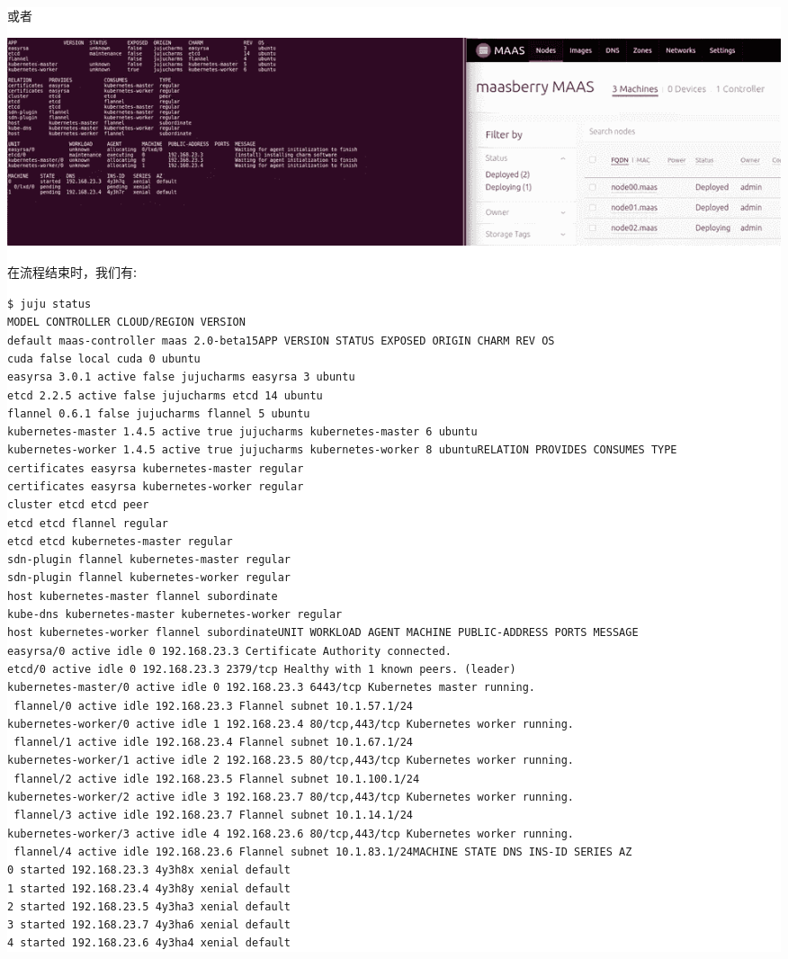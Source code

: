 或者

![](img/1d1706f99a1110ceb1793d897b2cc720.png)

在流程结束时，我们有:

```
$ juju status
MODEL CONTROLLER CLOUD/REGION VERSION
default maas-controller maas 2.0-beta15APP VERSION STATUS EXPOSED ORIGIN CHARM REV OS
cuda false local cuda 0 ubuntu
easyrsa 3.0.1 active false jujucharms easyrsa 3 ubuntu
etcd 2.2.5 active false jujucharms etcd 14 ubuntu
flannel 0.6.1 false jujucharms flannel 5 ubuntu
kubernetes-master 1.4.5 active true jujucharms kubernetes-master 6 ubuntu
kubernetes-worker 1.4.5 active true jujucharms kubernetes-worker 8 ubuntuRELATION PROVIDES CONSUMES TYPE
certificates easyrsa kubernetes-master regular
certificates easyrsa kubernetes-worker regular
cluster etcd etcd peer
etcd etcd flannel regular
etcd etcd kubernetes-master regular
sdn-plugin flannel kubernetes-master regular
sdn-plugin flannel kubernetes-worker regular
host kubernetes-master flannel subordinate
kube-dns kubernetes-master kubernetes-worker regular
host kubernetes-worker flannel subordinateUNIT WORKLOAD AGENT MACHINE PUBLIC-ADDRESS PORTS MESSAGE
easyrsa/0 active idle 0 192.168.23.3 Certificate Authority connected.
etcd/0 active idle 0 192.168.23.3 2379/tcp Healthy with 1 known peers. (leader)
kubernetes-master/0 active idle 0 192.168.23.3 6443/tcp Kubernetes master running.
 flannel/0 active idle 192.168.23.3 Flannel subnet 10.1.57.1/24
kubernetes-worker/0 active idle 1 192.168.23.4 80/tcp,443/tcp Kubernetes worker running.
 flannel/1 active idle 192.168.23.4 Flannel subnet 10.1.67.1/24
kubernetes-worker/1 active idle 2 192.168.23.5 80/tcp,443/tcp Kubernetes worker running.
 flannel/2 active idle 192.168.23.5 Flannel subnet 10.1.100.1/24
kubernetes-worker/2 active idle 3 192.168.23.7 80/tcp,443/tcp Kubernetes worker running.
 flannel/3 active idle 192.168.23.7 Flannel subnet 10.1.14.1/24
kubernetes-worker/3 active idle 4 192.168.23.6 80/tcp,443/tcp Kubernetes worker running.
 flannel/4 active idle 192.168.23.6 Flannel subnet 10.1.83.1/24MACHINE STATE DNS INS-ID SERIES AZ
0 started 192.168.23.3 4y3h8x xenial default
1 started 192.168.23.4 4y3h8y xenial default
2 started 192.168.23.5 4y3ha3 xenial default
3 started 192.168.23.7 4y3ha6 xenial default
4 started 192.168.23.6 4y3ha4 xenial default
```
